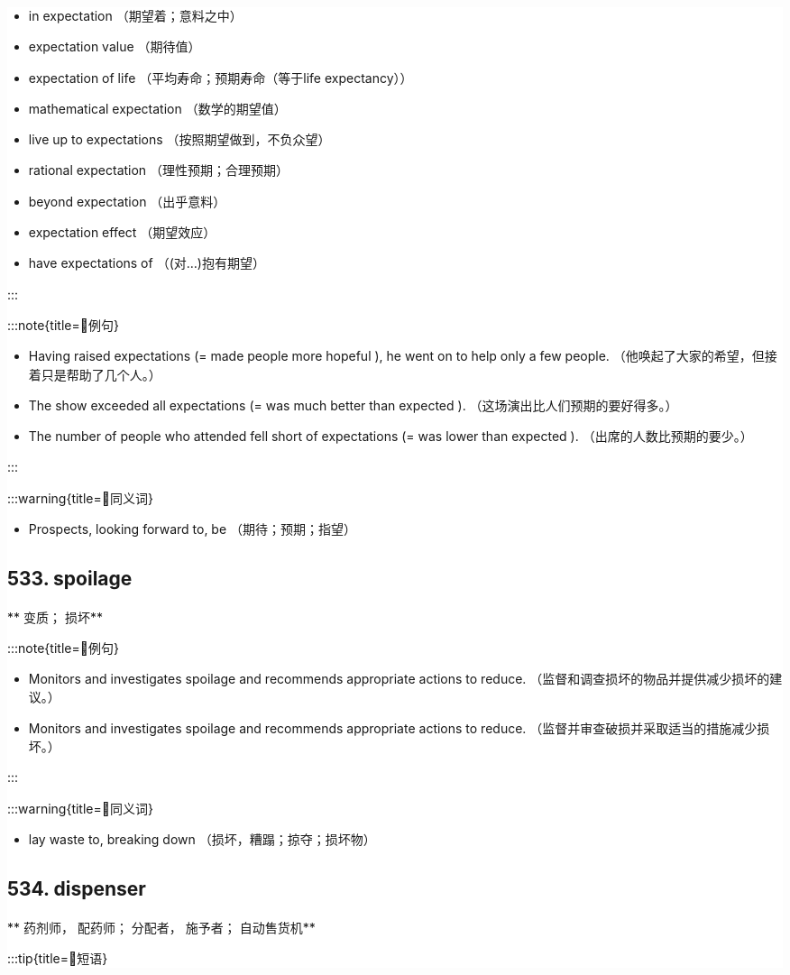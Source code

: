 - in expectation （期望着；意料之中）

- expectation value （期待值）

- expectation of life （平均寿命；预期寿命（等于life expectancy））

- mathematical expectation （数学的期望值）

- live up to expectations （按照期望做到，不负众望）

- rational expectation （理性预期；合理预期）

- beyond expectation （出乎意料）

- expectation effect （期望效应）

- have expectations of （(对…)抱有期望）

:::

:::note{title=🎤例句}

- Having raised expectations (= made people more hopeful ), he went on to help only a few people. （他唤起了大家的希望，但接着只是帮助了几个人。）

- The show exceeded all expectations (= was much better than expected ). （这场演出比人们预期的要好得多。）

- The number of people who attended fell short of expectations (= was lower than expected ). （出席的人数比预期的要少。）

:::

:::warning{title=🤔同义词}

- Prospects, looking forward to, be （期待；预期；指望）


## 533. spoilage

** 变质； 损坏**

:::note{title=🎤例句}

- Monitors and investigates spoilage and recommends appropriate actions to reduce. （监督和调查损坏的物品并提供减少损坏的建议。）

- Monitors and investigates spoilage and recommends appropriate actions to reduce. （监督并审查破损并采取适当的措施减少损坏。）

:::

:::warning{title=🤔同义词}

- lay waste to, breaking down （损坏，糟蹋；掠夺；损坏物）


## 534. dispenser

** 药剂师， 配药师； 分配者， 施予者； 自动售货机**

:::tip{title=🤩短语}

